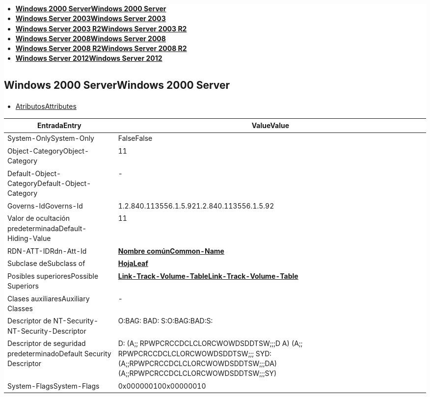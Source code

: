 -   [<span data-ttu-id="2d09b-120">**Windows 2000 Server**</span><span class="sxs-lookup"><span data-stu-id="2d09b-120">**Windows 2000 Server**</span></span>](#windows-2000-server)
-   [<span data-ttu-id="2d09b-121">**Windows Server 2003**</span><span class="sxs-lookup"><span data-stu-id="2d09b-121">**Windows Server 2003**</span></span>](#windows-server-2003)
-   [<span data-ttu-id="2d09b-122">**Windows Server 2003 R2**</span><span class="sxs-lookup"><span data-stu-id="2d09b-122">**Windows Server 2003 R2**</span></span>](#windows-server-2003-r2)
-   [<span data-ttu-id="2d09b-123">**Windows Server 2008**</span><span class="sxs-lookup"><span data-stu-id="2d09b-123">**Windows Server 2008**</span></span>](#windows-server-2008)
-   [<span data-ttu-id="2d09b-124">**Windows Server 2008 R2**</span><span class="sxs-lookup"><span data-stu-id="2d09b-124">**Windows Server 2008 R2**</span></span>](#windows-server-2008-r2)
-   [<span data-ttu-id="2d09b-125">**Windows Server 2012**</span><span class="sxs-lookup"><span data-stu-id="2d09b-125">**Windows Server 2012**</span></span>](#windows-server-2012)

## <a name="windows-2000-server"></a><span data-ttu-id="2d09b-126">Windows 2000 Server</span><span class="sxs-lookup"><span data-stu-id="2d09b-126">Windows 2000 Server</span></span>

-   [<span data-ttu-id="2d09b-127">Atributos</span><span class="sxs-lookup"><span data-stu-id="2d09b-127">Attributes</span></span>](#windows-2000-server-attributes)



| <span data-ttu-id="2d09b-128">Entrada</span><span class="sxs-lookup"><span data-stu-id="2d09b-128">Entry</span></span> | <span data-ttu-id="2d09b-129">Value</span><span class="sxs-lookup"><span data-stu-id="2d09b-129">Value</span></span> |
|-----------------------------|----------------------------------------------------------------------------|
| <span data-ttu-id="2d09b-130">System-Only</span><span class="sxs-lookup"><span data-stu-id="2d09b-130">System-Only</span></span>                 | <span data-ttu-id="2d09b-131">False</span><span class="sxs-lookup"><span data-stu-id="2d09b-131">False</span></span>                                                                      |
| <span data-ttu-id="2d09b-132">Object-Category</span><span class="sxs-lookup"><span data-stu-id="2d09b-132">Object-Category</span></span>             | <span data-ttu-id="2d09b-133">1</span><span class="sxs-lookup"><span data-stu-id="2d09b-133">1</span></span>                                                                          |
| <span data-ttu-id="2d09b-134">Default-Object-Category</span><span class="sxs-lookup"><span data-stu-id="2d09b-134">Default-Object-Category</span></span>     | \-                                                                         |
| <span data-ttu-id="2d09b-135">Governs-Id</span><span class="sxs-lookup"><span data-stu-id="2d09b-135">Governs-Id</span></span>                  | <span data-ttu-id="2d09b-136">1.2.840.113556.1.5.92</span><span class="sxs-lookup"><span data-stu-id="2d09b-136">1.2.840.113556.1.5.92</span></span>                                                      |
| <span data-ttu-id="2d09b-137">Valor de ocultación predeterminada</span><span class="sxs-lookup"><span data-stu-id="2d09b-137">Default-Hiding-Value</span></span>        | <span data-ttu-id="2d09b-138">1</span><span class="sxs-lookup"><span data-stu-id="2d09b-138">1</span></span>                                                                          |
| <span data-ttu-id="2d09b-139">RDN-ATT-ID</span><span class="sxs-lookup"><span data-stu-id="2d09b-139">Rdn-Att-Id</span></span>                  | [<span data-ttu-id="2d09b-140">**Nombre común**</span><span class="sxs-lookup"><span data-stu-id="2d09b-140">**Common-Name**</span></span>](a-cn.md)<br/>                                     |
| <span data-ttu-id="2d09b-141">Subclase de</span><span class="sxs-lookup"><span data-stu-id="2d09b-141">Subclass of</span></span>                 | [<span data-ttu-id="2d09b-142">**Hoja**</span><span class="sxs-lookup"><span data-stu-id="2d09b-142">**Leaf**</span></span>](c-leaf.md)<br/>                                          |
| <span data-ttu-id="2d09b-143">Posibles superiores</span><span class="sxs-lookup"><span data-stu-id="2d09b-143">Possible Superiors</span></span>          | [<span data-ttu-id="2d09b-144">**Link-Track-Volume-Table**</span><span class="sxs-lookup"><span data-stu-id="2d09b-144">**Link-Track-Volume-Table**</span></span>](c-linktrackvolumetable.md)                  |
| <span data-ttu-id="2d09b-145">Clases auxiliares</span><span class="sxs-lookup"><span data-stu-id="2d09b-145">Auxiliary Classes</span></span>           | \-                                                                         |
| <span data-ttu-id="2d09b-146">Descriptor de NT-Security-</span><span class="sxs-lookup"><span data-stu-id="2d09b-146">NT-Security-Descriptor</span></span>      | <span data-ttu-id="2d09b-147">O:BAG: BAD: S:</span><span class="sxs-lookup"><span data-stu-id="2d09b-147">O:BAG:BAD:S:</span></span>                                                               |
| <span data-ttu-id="2d09b-148">Descriptor de seguridad predeterminado</span><span class="sxs-lookup"><span data-stu-id="2d09b-148">Default Security Descriptor</span></span> | <span data-ttu-id="2d09b-149">D: (A;; RPWPCRCCDCLCLORCWOWDSDDTSW;;;D A) (A;; RPWPCRCCDCLCLORCWOWDSDDTSW;;; SY</span><span class="sxs-lookup"><span data-stu-id="2d09b-149">D:(A;;RPWPCRCCDCLCLORCWOWDSDDTSW;;;DA)(A;;RPWPCRCCDCLCLORCWOWDSDDTSW;;;SY)</span></span> |
| <span data-ttu-id="2d09b-150">System-Flags</span><span class="sxs-lookup"><span data-stu-id="2d09b-150">System-Flags</span></span>                | <span data-ttu-id="2d09b-151">0x00000010</span><span class="sxs-lookup"><span data-stu-id="2d09b-151">0x00000010</span></span>                                                                 |



